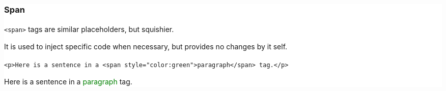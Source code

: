 
### Span

`<span>` tags are similar placeholders, but squishier.

It is used to inject specific code when necessary, but provides no changes by it self.

`<p>Here is a sentence in a <span style="color:green">paragraph</span> tag.</p>`

<p>Here is a sentence in a <span style="color:green">paragraph</span> tag.</p>